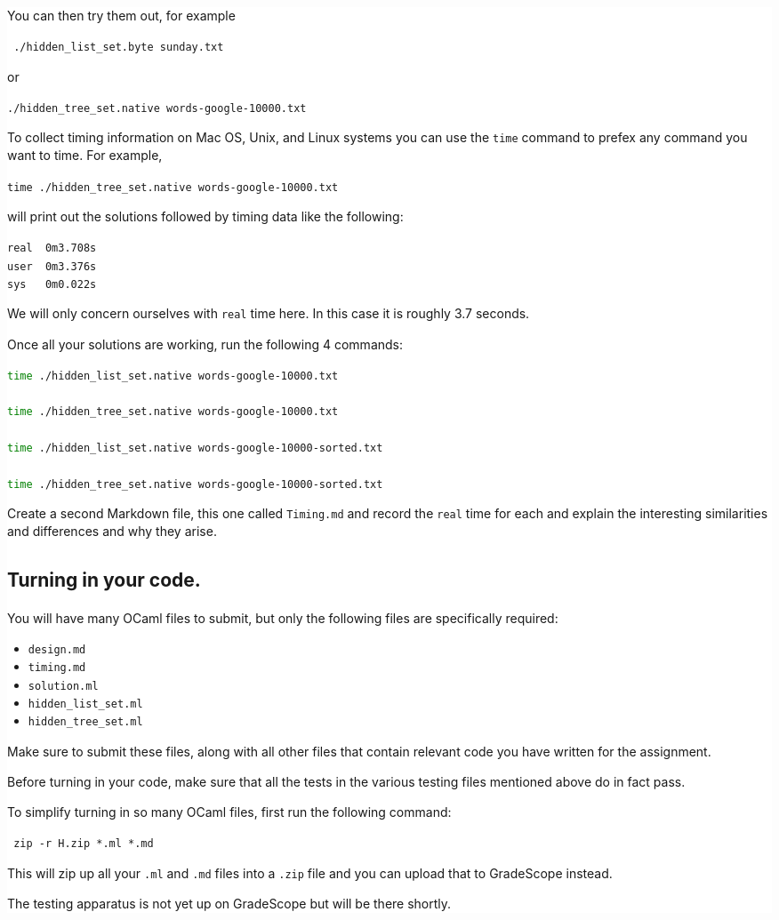 
You can then try them out, for example
```
 ./hidden_list_set.byte sunday.txt
 ```
 or
 ```
 ./hidden_tree_set.native words-google-10000.txt
 ```

To collect timing information on Mac OS, Unix, and Linux systems you can use the `time` command to prefex any command you want to time.  For example,
```
time ./hidden_tree_set.native words-google-10000.txt
```
will print out the solutions followed by timing data like the following:
```
real  0m3.708s
user  0m3.376s
sys   0m0.022s
```

We will only concern ourselves with `real` time here.  In this case it is roughly 3.7 seconds.

Once all your solutions are working, run the following 4 commands:
```bash
time ./hidden_list_set.native words-google-10000.txt

time ./hidden_tree_set.native words-google-10000.txt

time ./hidden_list_set.native words-google-10000-sorted.txt

time ./hidden_tree_set.native words-google-10000-sorted.txt
```

Create a second Markdown file, this one called `Timing.md` and record the `real` time for each and explain the interesting similarities and differences and why they arise.




## Turning in your code.

You will have many OCaml files to submit, but only the following files
are specifically required:
- `design.md`
- `timing.md`
- `solution.ml`
- `hidden_list_set.ml`
- `hidden_tree_set.ml`

Make sure to submit these files, along with all other files that contain relevant code you have written for the assignment.

Before turning in your code, make sure that all the tests in the various testing files mentioned above do in fact pass.

To simplify turning in so many OCaml files, first run the following command:
```
 zip -r H.zip *.ml *.md
 ```

This will zip up all your `.ml` and `.md` files into a `.zip` file and you can upload that to GradeScope instead.

The testing apparatus is not yet up on GradeScope but will be there shortly.
